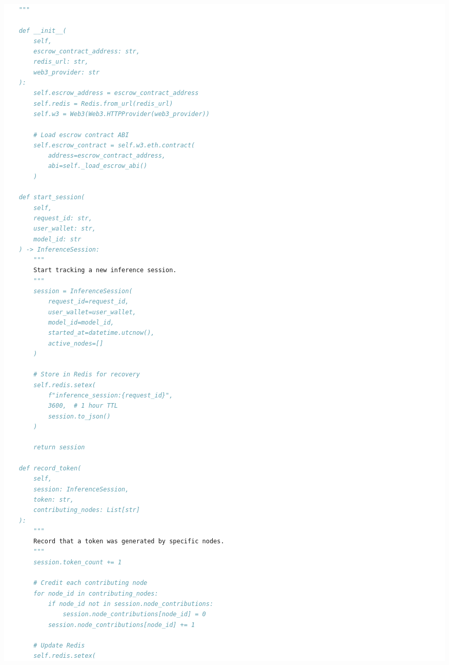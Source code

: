 ```python
    """

    def __init__(
        self,
        escrow_contract_address: str,
        redis_url: str,
        web3_provider: str
    ):
        self.escrow_address = escrow_contract_address
        self.redis = Redis.from_url(redis_url)
        self.w3 = Web3(Web3.HTTPProvider(web3_provider))

        # Load escrow contract ABI
        self.escrow_contract = self.w3.eth.contract(
            address=escrow_contract_address,
            abi=self._load_escrow_abi()
        )

    def start_session(
        self,
        request_id: str,
        user_wallet: str,
        model_id: str
    ) -> InferenceSession:
        """
        Start tracking a new inference session.
        """
        session = InferenceSession(
            request_id=request_id,
            user_wallet=user_wallet,
            model_id=model_id,
            started_at=datetime.utcnow(),
            active_nodes=[]
        )

        # Store in Redis for recovery
        self.redis.setex(
            f"inference_session:{request_id}",
            3600,  # 1 hour TTL
            session.to_json()
        )

        return session

    def record_token(
        self,
        session: InferenceSession,
        token: str,
        contributing_nodes: List[str]
    ):
        """
        Record that a token was generated by specific nodes.
        """
        session.token_count += 1

        # Credit each contributing node
        for node_id in contributing_nodes:
            if node_id not in session.node_contributions:
                session.node_contributions[node_id] = 0
            session.node_contributions[node_id] += 1

        # Update Redis
        self.redis.setex(
```